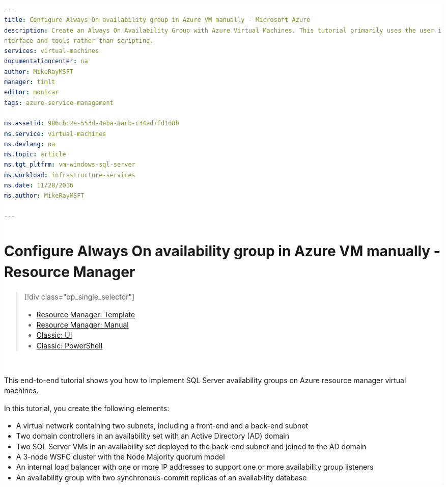```yaml
---
title: Configure Always On availability group in Azure VM manually - Microsoft Azure
description: Create an Always On Availability Group with Azure Virtual Machines. This tutorial primarily uses the user interface and tools rather than scripting.
services: virtual-machines
documentationcenter: na
author: MikeRayMSFT
manager: timlt
editor: monicar
tags: azure-service-management

ms.assetid: 986cbc2e-553d-4eba-8acb-c34ad7fd1d8b
ms.service: virtual-machines
ms.devlang: na
ms.topic: article
ms.tgt_pltfrm: vm-windows-sql-server
ms.workload: infrastructure-services
ms.date: 11/28/2016
ms.author: MikeRayMSFT

---
```

# Configure Always On availability group in Azure VM manually - Resource Manager
> [!div class="op_single_selector"]
> * [Resource Manager: Template](virtual-machines-windows-portal-sql-alwayson-availability-groups.md?toc=%2fazure%2fvirtual-machines%2fwindows%2ftoc.json)
> * [Resource Manager: Manual](virtual-machines-windows-portal-sql-alwayson-availability-groups-manual.md?toc=%2fazure%2fvirtual-machines%2fwindows%2ftoc.json)
> * [Classic: UI](virtual-machines-windows-classic-portal-sql-alwayson-availability-groups.md?toc=%2fazure%2fvirtual-machines%2fwindows%2fclassic%2ftoc.json)
> * [Classic: PowerShell](virtual-machines-windows-classic-ps-sql-alwayson-availability-groups.md?toc=%2fazure%2fvirtual-machines%2fwindows%2fclassic%2ftoc.json)
> 
> 

<br/>

This end-to-end tutorial shows you how to implement SQL Server availability groups on Azure resource manager virtual machines. 

In this tutorial, you create the following elements:

* A virtual network containing two subnets, including a front-end and a back-end subnet
* Two domain controllers in an availability set with an Active Directory (AD) domain 
* Two SQL Server VMs in an availability set deployed to the back-end subnet and joined to the AD domain
* A 3-node WSFC cluster with the Node Majority quorum model
* An internal load balancer with one or more IP addresses to support one or more availability group listeners
* An availability group with two synchronous-commit replicas of an availability database
